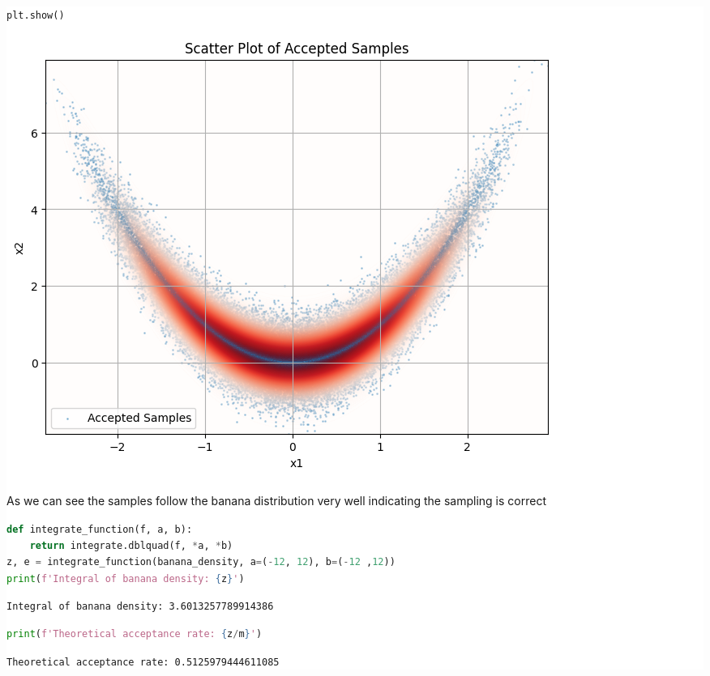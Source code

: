 ```python
plt.show()
```


    
![png](cw1.1_files/cw1.1_6_0.png)
    


As we can see the samples follow the banana distribution very well indicating the sampling is correct


```python
def integrate_function(f, a, b):
    return integrate.dblquad(f, *a, *b)
z, e = integrate_function(banana_density, a=(-12, 12), b=(-12 ,12))
print(f'Integral of banana density: {z}')
```

    Integral of banana density: 3.6013257789914386
    


```python
print(f'Theoretical acceptance rate: {z/m}')
```

    Theoretical acceptance rate: 0.5125979444611085
    